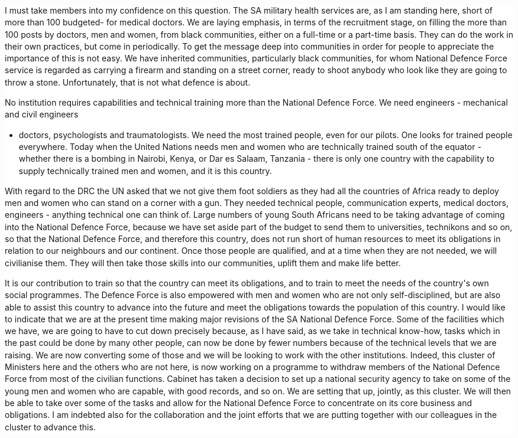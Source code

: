 I must take members into my confidence on this  question.  The  SA  military
health services are, as I am standing here, short of more than 100 budgeted-
for medical doctors. We are laying emphasis, in  terms  of  the  recruitment
stage, on filling the more than 100 posts by doctors, men  and  women,  from
black communities, either on a full-time or a part-time basis. They  can  do
the work in their own practices,  but  come  in  periodically.  To  get  the
message deep  into  communities  in  order  for  people  to  appreciate  the
importance of this is not easy. We have inherited communities,  particularly
black communities, for whom National Defence Force service  is  regarded  as
carrying a firearm and standing on a street corner, ready to  shoot  anybody
who look like they are going to throw a stone. Unfortunately,  that  is  not
what defence is about.

No institution requires capabilities and technical training  more  than  the
National Defence Force. We need engineers - mechanical and  civil  engineers
- doctors, psychologists and  traumatologists.  We  need  the  most  trained
people, even for our pilots. One looks for trained people everywhere.  Today
when the United Nations needs men and  women  who  are  technically  trained
south of the equator - whether there is a bombing in Nairobi, Kenya, or  Dar
es Salaam, Tanzania - there is only  one  country  with  the  capability  to
supply technically trained men and women, and it is this country.

With regard to the DRC the UN asked that we not give them foot  soldiers  as
they had all the countries of Africa ready to deploy men and women  who  can
stand on a corner with a gun. They needed  technical  people,  communication
experts, medical doctors, engineers - anything technical one can  think  of.
Large numbers of young South Africans need to be taking advantage of  coming
into the National Defence Force, because we  have  set  aside  part  of  the
budget to send them to universities, technikons  and  so  on,  so  that  the
National Defence Force, and therefore this country, does not  run  short  of
human resources to meet its obligations in relation to  our  neighbours  and
our continent. Once those people are qualified, and at a time when they  are
not needed, we will civilianise them. They will then take those skills  into
our communities, uplift them and make life better.

It  is  our  contribution  to  train  so  that  the  country  can  meet  its
obligations, and to train to meet the needs  of  the  country's  own  social
programmes. The Defence Force is also empowered with men and women  who  are
not only self-disciplined, but are also  able  to  assist  this  country  to
advance into the future and meet the obligations towards the  population  of
this country.
I would like to indicate that we  are  at  the  present  time  making  major
revisions of the SA National Defence Force. Some of the facilities which  we
have, we are going to have to cut down precisely because, as  I  have  said,
as we take in technical know-how, tasks which in the past could be  done  by
many other people,  can  now  be  done  by  fewer  numbers  because  of  the
technical levels that we are raising. We are now converting  some  of  those
and we will be looking to work with the  other  institutions.  Indeed,  this
cluster of Ministers here and the others who are not here,  is  now  working
on a programme to withdraw members of the National Defence Force  from  most
of the civilian functions.  Cabinet  has  taken  a  decision  to  set  up  a
national security agency to take on some of the young men and women who  are
capable, with good records, and so on. We are setting that up,  jointly,  as
this cluster. We will then be able to take over some of the tasks and  allow
for the National Defence Force to  concentrate  on  its  core  business  and
obligations. I am indebted also for the collaboration and the joint  efforts
that we are putting together with our colleagues in the cluster  to  advance
this.

